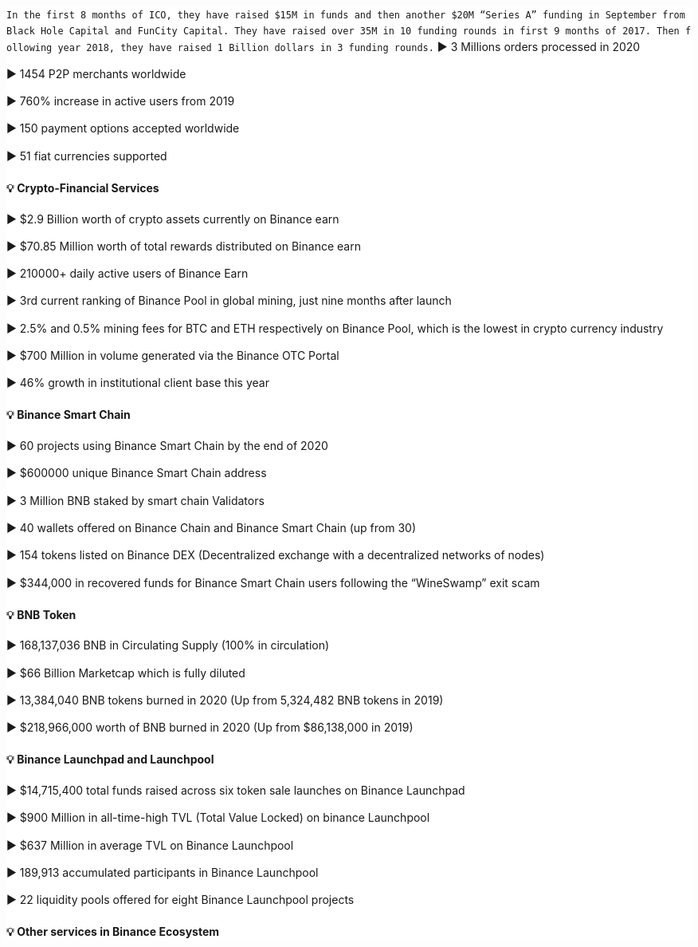 ```In the first 8 months of ICO, they have raised $15M in funds and then another $20M “Series A” funding in September from Black Hole Capital and FunCity Capital. They have raised over 35M in 10 funding rounds in first 9 months of 2017. Then following year 2018, they have raised 1 Billion dollars in 3 funding rounds.```
:arrow_forward:	3 Millions orders processed in 2020

:arrow_forward:	1454 P2P merchants worldwide

:arrow_forward:	760% increase in active users from 2019

:arrow_forward:	150 payment options accepted worldwide

:arrow_forward:	51 fiat currencies supported

#### :bulb: Crypto-Financial Services
:arrow_forward:	$2.9 Billion worth of crypto assets currently on Binance earn

:arrow_forward:	$70.85 Million worth of total rewards distributed on Binance earn

:arrow_forward:	210000+ daily active users of Binance Earn

:arrow_forward:	3rd current ranking of Binance Pool in global mining, just nine months after launch

:arrow_forward:	2.5% and 0.5% mining fees for BTC and ETH respectively on Binance Pool, which is the lowest in crypto currency industry

:arrow_forward:	$700 Million in volume generated via the Binance OTC Portal

:arrow_forward:	46% growth in institutional client base this year

#### :bulb: Binance Smart Chain

:arrow_forward:	60 projects using Binance Smart Chain by the end of 2020

:arrow_forward:	$600000 unique Binance Smart Chain address

:arrow_forward:	3 Million BNB staked by smart chain Validators

:arrow_forward:	40 wallets offered on Binance Chain and Binance Smart Chain (up from 30)

:arrow_forward:	154 tokens listed on Binance DEX (Decentralized exchange with a decentralized networks of nodes)

:arrow_forward:	$344,000 in recovered funds for Binance Smart Chain users following the “WineSwamp” exit scam

#### :bulb: BNB Token
:arrow_forward:	168,137,036 BNB in Circulating Supply (100% in circulation)

:arrow_forward:	$66 Billion Marketcap which is fully diluted

:arrow_forward:	13,384,040 BNB tokens burned in 2020 (Up from 5,324,482 BNB tokens in 2019)

:arrow_forward:	$218,966,000 worth of BNB burned in 2020 (Up from $86,138,000 in 2019)

#### :bulb: Binance Launchpad and Launchpool
:arrow_forward:	$14,715,400 total funds raised across six token sale launches on Binance Launchpad

:arrow_forward:	$900 Million in all-time-high TVL (Total Value Locked) on binance Launchpool

:arrow_forward:	$637 Million in average TVL on Binance Launchpool

:arrow_forward:	189,913 accumulated participants in Binance Launchpool

:arrow_forward:	22 liquidity pools offered for eight Binance Launchpool projects

#### :bulb: Other services in Binance Ecosystem
```